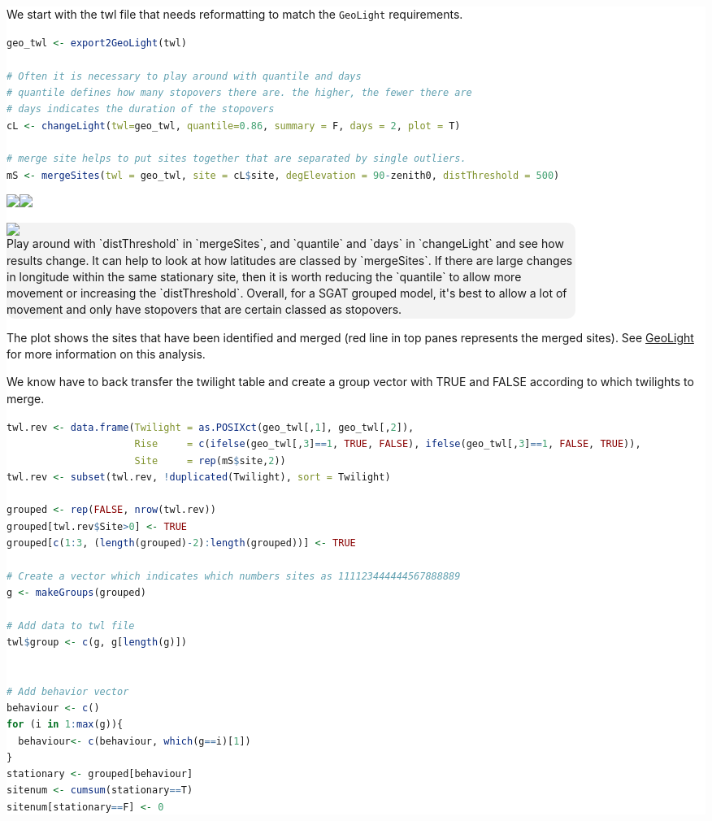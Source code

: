 We start with the twl file that needs reformatting to match the `GeoLight` requirements.


```r
geo_twl <- export2GeoLight(twl)

# Often it is necessary to play around with quantile and days
# quantile defines how many stopovers there are. the higher, the fewer there are
# days indicates the duration of the stopovers 
cL <- changeLight(twl=geo_twl, quantile=0.86, summary = F, days = 2, plot = T)

# merge site helps to put sites together that are separated by single outliers.
mS <- mergeSites(twl = geo_twl, site = cL$site, degElevation = 90-zenith0, distThreshold = 500)
```

<img src="07-SGAT_files/figure-html/unnamed-chunk-35-1.png" width="672" /><img src="07-SGAT_files/figure-html/unnamed-chunk-35-2.png" width="672" />

<div style="background-color:rgba(0, 0, 0, 0.0470588); border-radius: 10px; text-align:left; vertical-align: middle; padding:6px 2; width: 700px; margin: auto:">
<img src="images/important.png" style="display: block; margin: auto;" />
Play around with `distThreshold` in `mergeSites`, and `quantile` and `days` in `changeLight` and see how results change. It can help to look at how latitudes are classed by `mergeSites`. If there are large changes in longitude within the same stationary site, then it is worth reducing the `quantile` to allow more movement or increasing the `distThreshold`. Overall, for a SGAT grouped model, it's best to allow a lot of movement and only have stopovers that are certain classed as stopovers.
</div>

The plot shows the sites that have been identified and merged (red line in top panes represents the merged sites). See [GeoLight](#GeoLight) for more information on this analysis.

We know have to back transfer the twilight table and create a group vector with TRUE and FALSE according to which twilights to merge.


```r
twl.rev <- data.frame(Twilight = as.POSIXct(geo_twl[,1], geo_twl[,2]), 
                      Rise     = c(ifelse(geo_twl[,3]==1, TRUE, FALSE), ifelse(geo_twl[,3]==1, FALSE, TRUE)),
                      Site     = rep(mS$site,2))
twl.rev <- subset(twl.rev, !duplicated(Twilight), sort = Twilight)

grouped <- rep(FALSE, nrow(twl.rev))
grouped[twl.rev$Site>0] <- TRUE 
grouped[c(1:3, (length(grouped)-2):length(grouped))] <- TRUE

# Create a vector which indicates which numbers sites as 111123444444567888889
g <- makeGroups(grouped)

# Add data to twl file
twl$group <- c(g, g[length(g)])


# Add behavior vector
behaviour <- c()
for (i in 1:max(g)){
  behaviour<- c(behaviour, which(g==i)[1])
}
stationary <- grouped[behaviour]
sitenum <- cumsum(stationary==T)
sitenum[stationary==F] <- 0
```
